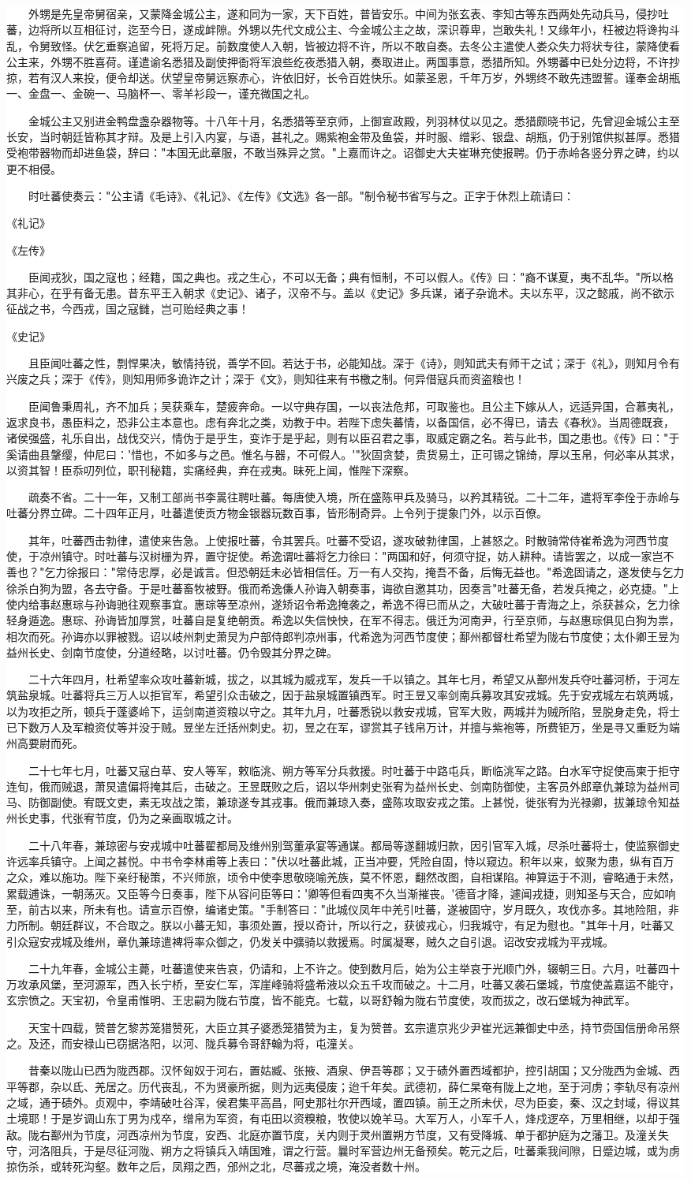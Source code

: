 　　外甥是先皇帝舅宿亲，又蒙降金城公主，遂和同为一家，天下百姓，普皆安乐。中间为张玄表、李知古等东西两处先动兵马，侵抄吐蕃，边将所以互相征讨，迄至今日，遂成衅隙。外甥以先代文成公主、今金城公主之故，深识尊卑，岂敢失礼！又缘年小，枉被边将谗抅斗乱，令舅致怪。伏乞垂察追留，死将万足。前数度使人入朝，皆被边将不许，所以不敢自奏。去冬公主遣使人娄众失力将状专往，蒙降使看公主来，外甥不胜喜荷。谨遣谕名悉猎及副使押衙将军浪些纥夜悉猎入朝，奏取进止。两国事意，悉猎所知。外甥蕃中已处分边将，不许抄掠，若有汉人来投，便令却送。伏望皇帝舅远察赤心，许依旧好，长令百姓快乐。如蒙圣恩，千年万岁，外甥终不敢先违盟誓。谨奉金胡瓶一、金盘一、金碗一、马脑杯一、零羊衫段一，谨充微国之礼。

　　金城公主又别进金鸭盘盏杂器物等。十八年十月，名悉猎等至京师，上御宣政殿，列羽林仗以见之。悉猎颇晓书记，先曾迎金城公主至长安，当时朝廷皆称其才辩。及是上引入内宴，与语，甚礼之。赐紫袍金带及鱼袋，并时服、缯彩、银盘、胡瓶，仍于别馆供拟甚厚。悉猎受袍带器物而却进鱼袋，辞曰："本国无此章服，不敢当殊异之赏。"上嘉而许之。诏御史大夫崔琳充使报聘。仍于赤岭各竖分界之碑，约以更不相侵。

　　时吐蕃使奏云："公主请《毛诗》、《礼记》、《左传》《文选》各一部。"制令秘书省写与之。正字于休烈上疏请曰：

《礼记》

《左传》

　　臣闻戎狄，国之寇也；经籍，国之典也。戎之生心，不可以无备；典有恒制，不可以假人。《传》曰："裔不谋夏，夷不乱华。"所以格其非心，在乎有备无患。昔东平王入朝求《史记》、诸子，汉帝不与。盖以《史记》多兵谋，诸子杂诡术。夫以东平，汉之懿戚，尚不欲示征战之书，今西戎，国之寇雠，岂可贻经典之事！

《史记》

　　且臣闻吐蕃之性，剽悍果决，敏情持锐，善学不回。若达于书，必能知战。深于《诗》，则知武夫有师干之试；深于《礼》，则知月令有兴废之兵；深于《传》，则知用师多诡诈之计；深于《文》，则知往来有书檄之制。何异借寇兵而资盗粮也！

　　臣闻鲁秉周礼，齐不加兵；吴获乘车，楚疲奔命。一以守典存国，一以丧法危邦，可取鉴也。且公主下嫁从人，远适异国，合慕夷礼，返求良书，愚臣料之，恐非公主本意也。虑有奔北之类，劝教于中。若陛下虑失蕃情，以备国信，必不得已，请去《春秋》。当周德既衰，诸侯强盛，礼乐自出，战伐交兴，情伪于是乎生，变诈于是乎起，则有以臣召君之事，取威定霸之名。若与此书，国之患也。《传》曰："于奚请曲县鞶缨，仲尼曰：'惜也，不如多与之邑。惟名与器，不可假人。'"狄固贪婪，贵货易土，正可锡之锦绮，厚以玉帛，何必率从其求，以资其智！臣忝叨列位，职刊秘籍，实痛经典，弃在戎夷。昧死上闻，惟陛下深察。

　　疏奏不省。二十一年，又制工部尚书李暠往聘吐蕃。每唐使入境，所在盛陈甲兵及骑马，以矜其精锐。二十二年，遣将军李佺于赤岭与吐蕃分界立碑。二十四年正月，吐蕃遣使贡方物金银器玩数百事，皆形制奇异。上令列于提象门外，以示百僚。

　　其年，吐蕃西击勃律，遣使来告急。上使报吐蕃，令其罢兵。吐蕃不受诏，遂攻破勃律国，上甚怒之。时散骑常侍崔希逸为河西节度使，于凉州镇守。时吐蕃与汉树栅为界，置守捉使。希逸谓吐蕃将乞力徐曰："两国和好，何须守捉，妨人耕种。请皆罢之，以成一家岂不善也？"乞力徐报曰："常侍忠厚，必是诚言。但恐朝廷未必皆相信任。万一有人交抅，掩吾不备，后悔无益也。"希逸固请之，遂发使与乞力徐杀白狗为盟，各去守备。于是吐蕃畜牧被野。俄而希逸傔人孙诲入朝奏事，诲欲自邀其功，因奏言"吐蕃无备，若发兵掩之，必克捷。"上使内给事赵惠琮与孙诲驰往观察事宜。惠琮等至凉州，遂矫诏令希逸掩袭之，希逸不得已而从之，大破吐蕃于青海之上，杀获甚众，乞力徐轻身遁逸。惠琮、孙诲皆加厚赏，吐蕃自是复绝朝贡。希逸以失信怏怏，在军不得志。俄迁为河南尹，行至京师，与赵惠琮俱见白狗为祟，相次而死。孙诲亦以罪被戮。诏以岐州刺史萧炅为户部侍郎判凉州事，代希逸为河西节度使；鄯州都督杜希望为陇右节度使；太仆卿王昱为益州长史、剑南节度使，分道经略，以讨吐蕃。仍令毁其分界之碑。

　　二十六年四月，杜希望率众攻吐蕃新城，拔之，以其城为威戎军，发兵一千以镇之。其年七月，希望又从鄯州发兵夺吐蕃河桥，于河左筑盐泉城。吐蕃将兵三万人以拒官军，希望引众击破之，因于盐泉城置镇西军。时王昱又率剑南兵募攻其安戎城。先于安戎城左右筑两城，以为攻拒之所，顿兵于蓬婆岭下，运剑南道资粮以守之。其年九月，吐蕃悉锐以救安戎城，官军大败，两城并为贼所陷，昱脱身走免，将士已下数万人及军粮资仗等并没于贼。昱坐左迁括州刺史。初，昱之在军，谬赏其子钱帛万计，并擅与紫袍等，所费钜万，坐是寻又重贬为端州高要尉而死。

　　二十七年七月，吐蕃又寇白草、安人等军，敕临洮、朔方等军分兵救援。时吐蕃于中路屯兵，断临洮军之路。白水军守捉使高柬于拒守连旬，俄而贼退，萧炅遣偏将掩其后，击破之。王昱既败之后，诏以华州刺史张宥为益州长史、剑南防御使，主客员外郎章仇兼琼为益州司马、防御副使。宥既文吏，素无攻战之策，兼琼遂专其戎事。俄而兼琼入奏，盛陈攻取安戎之策。上甚悦，徙张宥为光禄卿，拔兼琼令知益州长史事，代张宥节度，仍为之亲画取城之计。

　　二十八年春，兼琼密与安戎城中吐蕃翟都局及维州别驾董承宴等通谋。都局等遂翻城归款，因引官军入城，尽杀吐蕃将士，使监察御史许远率兵镇守。上闻之甚悦。中书令李林甫等上表曰："伏以吐蕃此城，正当冲要，凭险自固，恃以窥边。积年以来，蚁聚为患，纵有百万之众，难以施功。陛下亲纡秘策，不兴师旅，顷令中使李思敬晓喻羌族，莫不怀恩，翻然改图，自相谋陷。神算运于不测，睿略通于未然，累载逋诛，一朝荡灭。又臣等今日奏事，陛下从容问臣等曰：'卿等但看四夷不久当渐摧丧。'德音才降，遽闻戎捷，则知圣与天合，应如响至，前古以来，所未有也。请宣示百僚，编诸史策。"手制答曰："此城仪凤年中羌引吐蕃，遂被固守，岁月既久，攻伐亦多。其地险阻，非力所制。朝廷群议，不合取之。朕以小蕃无知，事须处置，授以奇计，所以行之，获彼戎心，归我城守，有足为慰也。"其年十月，吐蕃又引众寇安戎城及维州，章仇兼琼遣裨将率众御之，仍发关中彍骑以救援焉。时属凝寒，贼久之自引退。诏改安戎城为平戎城。

　　二十九年春，金城公主薨，吐蕃遣使来告哀，仍请和，上不许之。使到数月后，始为公主举哀于光顺门外，辍朝三日。六月，吐蕃四十万攻承风堡，至河源军，西入长宁桥，至安仁军，浑崖峰骑将盛希液以众五千攻而破之。十二月，吐蕃又袭石堡城，节度使盖嘉运不能守，玄宗愤之。天宝初，令皇甫惟明、王忠嗣为陇右节度，皆不能克。七载，以哥舒翰为陇右节度使，攻而拔之，改石堡城为神武军。

　　天宝十四载，赞普乞黎苏笼猎赞死，大臣立其子婆悉笼猎赞为主，复为赞普。玄宗遣京兆少尹崔光远兼御史中丞，持节赍国信册命吊祭之。及还，而安禄山已窃据洛阳，以河、陇兵募令哥舒翰为将，屯潼关。

　　昔秦以陇山已西为陇西郡。汉怀匈奴于河右，置姑臧、张掖、酒泉、伊吾等郡；又于碛外置西域都护，控引胡国；又分陇西为金城、西平等郡，杂以氐、羌居之。历代丧乱，不为贤豪所据，则为远夷侵废；迨千年矣。武德初，薛仁杲奄有陇上之地，至于河虏；李轨尽有凉州之域，通于碛外。贞观中，李靖破吐谷浑，侯君集平高昌，阿史那社尔开西域，置四镇。前王之所未伏，尽为臣妾，秦、汉之封域，得议其土境耶！于是岁调山东丁男为戍卒，缯帛为军资，有屯田以资糗粮，牧使以娩羊马。大军万人，小军千人，烽戍逻卒，万里相继，以却于强敌。陇右鄯州为节度，河西凉州为节度，安西、北庭亦置节度，关内则于灵州置朔方节度，又有受降城、单于都护庭为之藩卫。及潼关失守，河洛阻兵，于是尽征河陇、朔方之将镇兵入靖国难，谓之行营。曩时军营边州无备预矣。乾元之后，吐蕃乘我间隙，日蹙边城，或为虏掠伤杀，或转死沟壑。数年之后，凤翔之西，邠州之北，尽蕃戎之境，淹没者数十州。
